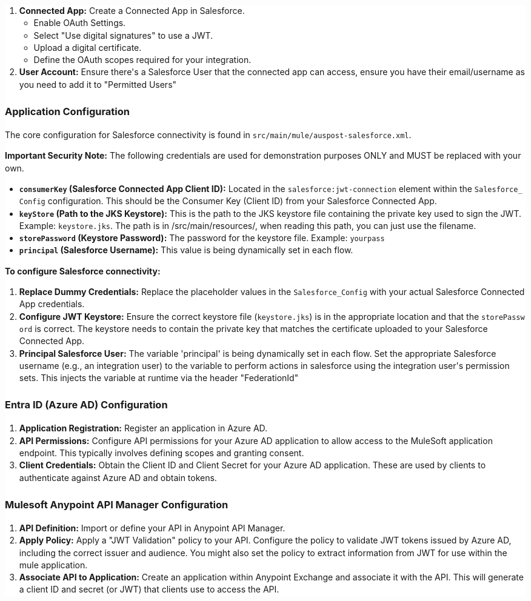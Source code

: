 1.  **Connected App:** Create a Connected App in Salesforce.
    *   Enable OAuth Settings.
    *   Select "Use digital signatures" to use a JWT.
    *   Upload a digital certificate.
    *   Define the OAuth scopes required for your integration.
2.  **User Account:** Ensure there's a Salesforce User that the connected app can access, ensure you have their email/username as you need to add it to "Permitted Users"

### Application Configuration

The core configuration for Salesforce connectivity is found in `src/main/mule/auspost-salesforce.xml`.

**Important Security Note:** The following credentials are used for demonstration purposes ONLY and MUST be replaced with your own.

*   **`consumerKey` (Salesforce Connected App Client ID):** Located in the `salesforce:jwt-connection` element within the `Salesforce_Config` configuration. This should be the Consumer Key (Client ID) from your Salesforce Connected App.
*   **`keyStore` (Path to the JKS Keystore):**  This is the path to the JKS keystore file containing the private key used to sign the JWT.  Example: `keystore.jks`. The path is in /src/main/resources/, when reading this path, you can just use the filename.
*   **`storePassword` (Keystore Password):**  The password for the keystore file. Example: `yourpass`
*   **`principal` (Salesforce Username):** This value is being dynamically set in each flow.

**To configure Salesforce connectivity:**

1.  **Replace Dummy Credentials:** Replace the placeholder values in the `Salesforce_Config` with your actual Salesforce Connected App credentials.
2.  **Configure JWT Keystore:** Ensure the correct keystore file (`keystore.jks`) is in the appropriate location and that the `storePassword` is correct. The keystore needs to contain the private key that matches the certificate uploaded to your Salesforce Connected App.
3.  **Principal Salesforce User:** The variable 'principal' is being dynamically set in each flow. Set the appropriate Salesforce username (e.g., an integration user) to the variable to perform actions in salesforce using the integration user's permission sets. This injects the variable at runtime via the header "FederationId"

### Entra ID (Azure AD) Configuration

1.  **Application Registration:** Register an application in Azure AD.
2.  **API Permissions:** Configure API permissions for your Azure AD application to allow access to the MuleSoft application endpoint.  This typically involves defining scopes and granting consent.
3.  **Client Credentials:** Obtain the Client ID and Client Secret for your Azure AD application. These are used by clients to authenticate against Azure AD and obtain tokens.

### Mulesoft Anypoint API Manager Configuration

1.  **API Definition:** Import or define your API in Anypoint API Manager.
2.  **Apply Policy:** Apply a "JWT Validation" policy to your API. Configure the policy to validate JWT tokens issued by Azure AD, including the correct issuer and audience. You might also set the policy to extract information from JWT for use within the mule application.
3.  **Associate API to Application:** Create an application within Anypoint Exchange and associate it with the API. This will generate a client ID and secret (or JWT) that clients use to access the API.

